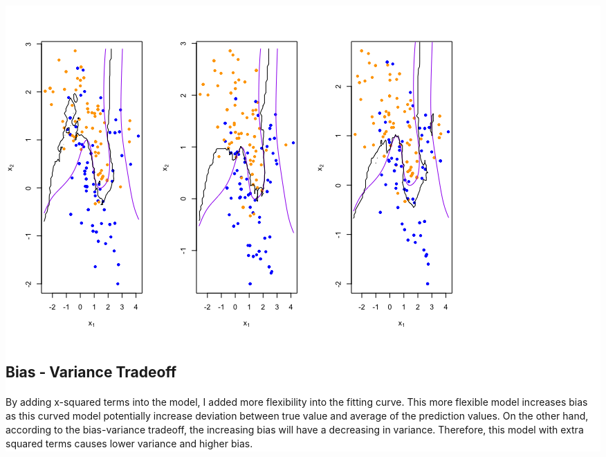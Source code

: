 ![](Homework1_files/figure-gfm/unnamed-chunk-9-5.png)

## Bias - Variance Tradeoff

By adding x-squared terms into the model, I added more flexibility into
the fitting curve. This more flexible model increases bias as this
curved model potentially increase deviation between true value and
average of the prediction values. On the other hand, according to the
bias-variance tradeoff, the increasing bias will have a decreasing in
variance. Therefore, this model with extra squared terms causes lower
variance and higher bias.
